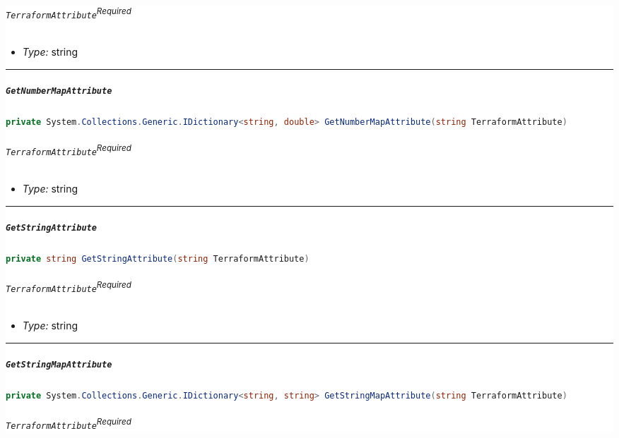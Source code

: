 ###### `TerraformAttribute`<sup>Required</sup> <a name="TerraformAttribute" id="rhizo-co-terraform-provider-opsgenie.scheduleRotation.ScheduleRotation.getNumberListAttribute.parameter.terraformAttribute"></a>

- *Type:* string

---

##### `GetNumberMapAttribute` <a name="GetNumberMapAttribute" id="rhizo-co-terraform-provider-opsgenie.scheduleRotation.ScheduleRotation.getNumberMapAttribute"></a>

```csharp
private System.Collections.Generic.IDictionary<string, double> GetNumberMapAttribute(string TerraformAttribute)
```

###### `TerraformAttribute`<sup>Required</sup> <a name="TerraformAttribute" id="rhizo-co-terraform-provider-opsgenie.scheduleRotation.ScheduleRotation.getNumberMapAttribute.parameter.terraformAttribute"></a>

- *Type:* string

---

##### `GetStringAttribute` <a name="GetStringAttribute" id="rhizo-co-terraform-provider-opsgenie.scheduleRotation.ScheduleRotation.getStringAttribute"></a>

```csharp
private string GetStringAttribute(string TerraformAttribute)
```

###### `TerraformAttribute`<sup>Required</sup> <a name="TerraformAttribute" id="rhizo-co-terraform-provider-opsgenie.scheduleRotation.ScheduleRotation.getStringAttribute.parameter.terraformAttribute"></a>

- *Type:* string

---

##### `GetStringMapAttribute` <a name="GetStringMapAttribute" id="rhizo-co-terraform-provider-opsgenie.scheduleRotation.ScheduleRotation.getStringMapAttribute"></a>

```csharp
private System.Collections.Generic.IDictionary<string, string> GetStringMapAttribute(string TerraformAttribute)
```

###### `TerraformAttribute`<sup>Required</sup> <a name="TerraformAttribute" id="rhizo-co-terraform-provider-opsgenie.scheduleRotation.ScheduleRotation.getStringMapAttribute.parameter.terraformAttribute"></a>
